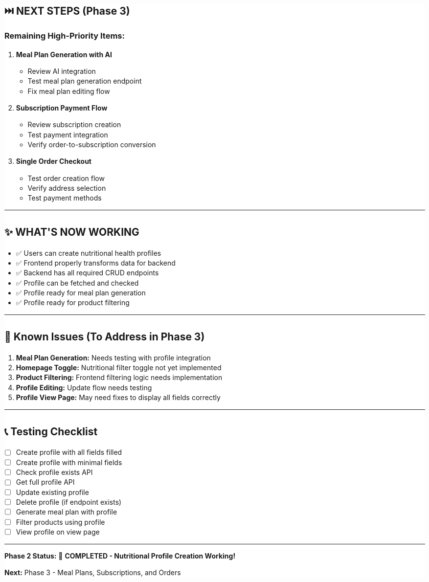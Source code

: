 
## ⏭️ NEXT STEPS (Phase 3)

### Remaining High-Priority Items:

1. **Meal Plan Generation with AI**
   - Review AI integration
   - Test meal plan generation endpoint
   - Fix meal plan editing flow

2. **Subscription Payment Flow**
   - Review subscription creation
   - Test payment integration
   - Verify order-to-subscription conversion

3. **Single Order Checkout**
   - Test order creation flow
   - Verify address selection
   - Test payment methods

---

## ✨ WHAT'S NOW WORKING

- ✅ Users can create nutritional health profiles
- ✅ Frontend properly transforms data for backend
- ✅ Backend has all required CRUD endpoints
- ✅ Profile can be fetched and checked
- ✅ Profile ready for meal plan generation
- ✅ Profile ready for product filtering

---

## 🐛 Known Issues (To Address in Phase 3)

1. **Meal Plan Generation:** Needs testing with profile integration
2. **Homepage Toggle:** Nutritional filter toggle not yet implemented
3. **Product Filtering:** Frontend filtering logic needs implementation
4. **Profile Editing:** Update flow needs testing
5. **Profile View Page:** May need fixes to display all fields correctly

---

## 📞 Testing Checklist

- [ ] Create profile with all fields filled
- [ ] Create profile with minimal fields
- [ ] Check profile exists API
- [ ] Get full profile API
- [ ] Update existing profile
- [ ] Delete profile (if endpoint exists)
- [ ] Generate meal plan with profile
- [ ] Filter products using profile
- [ ] View profile on view page

---

**Phase 2 Status:** 🎉 **COMPLETED - Nutritional Profile Creation Working!**

**Next:** Phase 3 - Meal Plans, Subscriptions, and Orders
